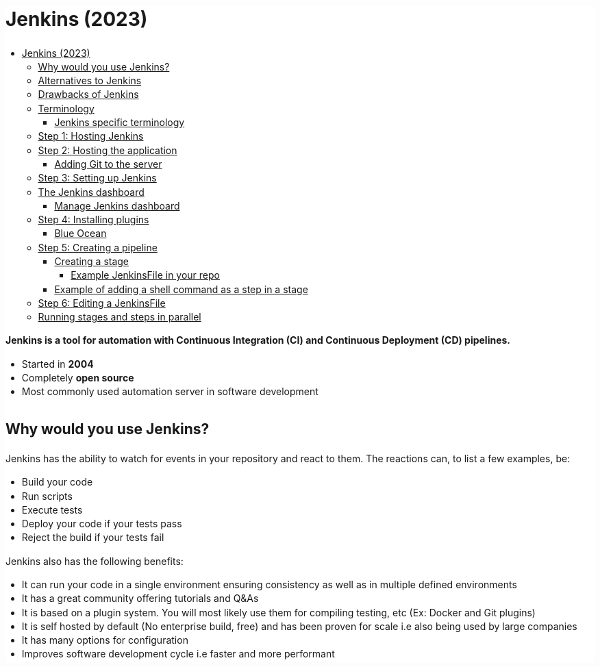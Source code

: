 # Jenkins (2023)

- [Jenkins (2023)](#jenkins--2023-)
  * [Why would you use Jenkins?](#why-would-you-use-jenkins-)
  * [Alternatives to Jenkins](#alternatives-to-jenkins)
  * [Drawbacks of Jenkins](#drawbacks-of-jenkins)
  * [Terminology](#terminology)
    + [Jenkins specific terminology](#jenkins-specific-terminology)
  * [Step 1: Hosting Jenkins](#step-1--hosting-jenkins)
  * [Step 2: Hosting the application](#step-2--hosting-the-application)
    + [Adding Git to the server](#adding-git-to-the-server)
  * [Step 3: Setting up Jenkins](#step-3--setting-up-jenkins)
  * [The Jenkins dashboard](#the-jenkins-dashboard)
    + [Manage Jenkins dashboard](#manage-jenkins-dashboard)
  * [Step 4: Installing plugins](#step-4--installing-plugins)
    + [Blue Ocean](#blue-ocean)
  * [Step 5: Creating a pipeline](#step-5--creating-a-pipeline)
    + [Creating a stage](#creating-a-stage)
      - [Example JenkinsFile in your repo](#example-jenkinsfile-in-your-repo)
    + [Example of adding a shell command as a step in a stage](#example-of-adding-a-shell-command-as-a-step-in-a-stage)
  * [Step 6: Editing a JenkinsFile](#step-6--editing-a-jenkinsfile)
  * [Running stages and steps in parallel](#running-stages-and-steps-in-parallel)

**Jenkins is a tool for automation with Continuous Integration (CI) and Continuous Deployment (CD) pipelines.**

* Started in **2004**
* Completely **open source**
* Most commonly used automation server in software development

## Why would you use Jenkins?

Jenkins has the ability to watch for events in your repository and react to them.
The reactions can, to list a few examples, be:
* Build your code
* Run scripts
* Execute tests
* Deploy your code if your tests pass
* Reject the build if your tests fail

Jenkins also has the following benefits:
* It can run your code in a single environment ensuring consistency as well as in multiple defined environments
* It has a great community offering tutorials and Q&As
* It is based on a plugin system. You will most likely use them for compiling testing, etc (Ex: Docker and Git plugins)
* It is self hosted by default (No enterprise build, free) and has been proven for scale i.e also being used by large companies
* It has many options for configuration
* Improves software development cycle i.e faster and more performant

